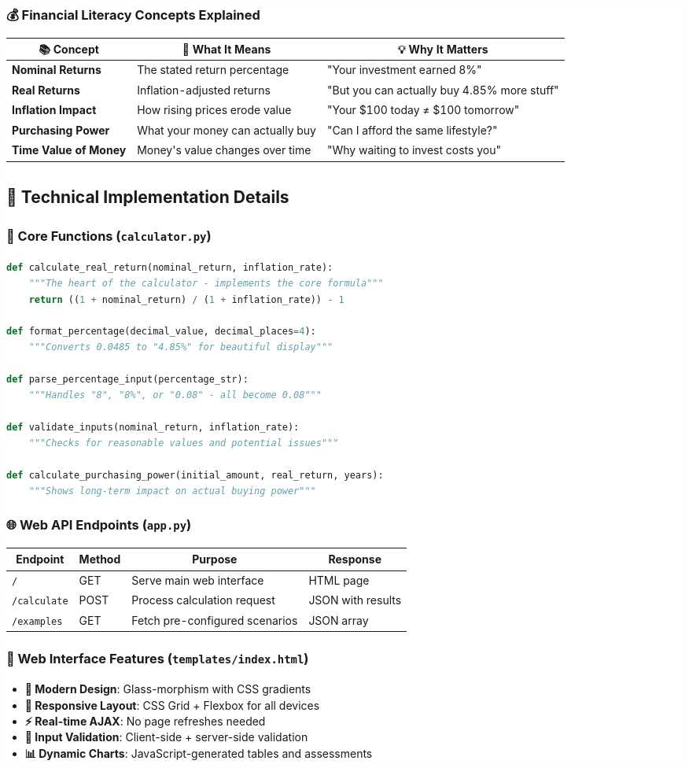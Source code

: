 ### 💰 Financial Literacy Concepts Explained

| 📚 Concept | 🤔 What It Means | 💡 Why It Matters |
|------------|------------------|-------------------|
| **Nominal Returns** | The stated return percentage | "Your investment earned 8%" |
| **Real Returns** | Inflation-adjusted returns | "But you can actually buy 4.85% more stuff" |
| **Inflation Impact** | How rising prices erode value | "Your $100 today ≠ $100 tomorrow" |
| **Purchasing Power** | What your money can actually buy | "Can I afford the same lifestyle?" |
| **Time Value of Money** | Money's value changes over time | "Why waiting to invest costs you" |

## 🔧 Technical Implementation Details

### 🧠 Core Functions (`calculator.py`)

```python
def calculate_real_return(nominal_return, inflation_rate):
    """The heart of the calculator - implements the core formula"""
    return ((1 + nominal_return) / (1 + inflation_rate)) - 1

def format_percentage(decimal_value, decimal_places=4):
    """Converts 0.0485 to "4.85%" for beautiful display"""
    
def parse_percentage_input(percentage_str):
    """Handles "8", "8%", or "0.08" - all become 0.08"""
    
def validate_inputs(nominal_return, inflation_rate):
    """Checks for reasonable values and potential issues"""
    
def calculate_purchasing_power(initial_amount, real_return, years):
    """Shows long-term impact on actual buying power"""
```

### 🌐 Web API Endpoints (`app.py`)

| Endpoint | Method | Purpose | Response |
|----------|--------|---------|----------|
| `/` | GET | Serve main web interface | HTML page |
| `/calculate` | POST | Process calculation request | JSON with results |
| `/examples` | GET | Fetch pre-configured scenarios | JSON array |

### 🎨 Web Interface Features (`templates/index.html`)

- **🌈 Modern Design**: Glass-morphism with CSS gradients
- **📱 Responsive Layout**: CSS Grid + Flexbox for all devices  
- **⚡ Real-time AJAX**: No page refreshes needed
- **🎯 Input Validation**: Client-side + server-side validation
- **📊 Dynamic Charts**: JavaScript-generated tables and assessments
